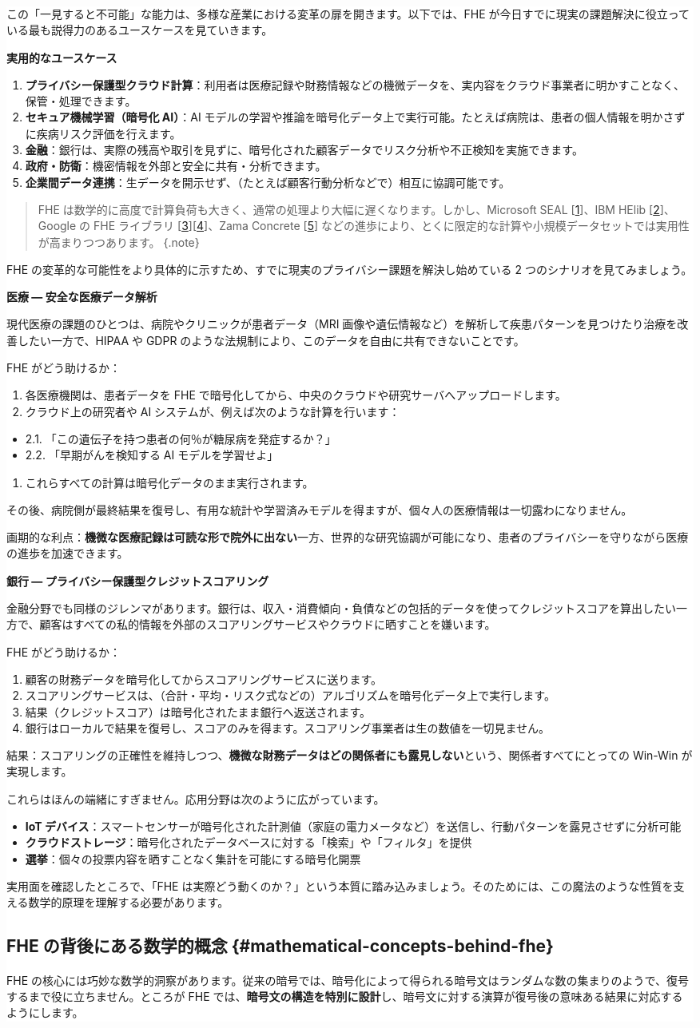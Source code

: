 この「一見すると不可能」な能力は、多様な産業における変革の扉を開きます。以下では、FHE が今日すでに現実の課題解決に役立っている最も説得力のあるユースケースを見ていきます。

**実用的なユースケース**

1. **プライバシー保護型クラウド計算**：利用者は医療記録や財務情報などの機微データを、実内容をクラウド事業者に明かすことなく、保管・処理できます。
2. **セキュア機械学習（暗号化 AI）**：AI モデルの学習や推論を暗号化データ上で実行可能。たとえば病院は、患者の個人情報を明かさずに疾病リスク評価を行えます。
3. **金融**：銀行は、実際の残高や取引を見ずに、暗号化された顧客データでリスク分析や不正検知を実施できます。
4. **政府・防衛**：機密情報を外部と安全に共有・分析できます。
5. **企業間データ連携**：生データを開示せず、（たとえば顧客行動分析などで）相互に協調可能です。

> FHE は数学的に高度で計算負荷も大きく、通常の処理より大幅に遅くなります。しかし、Microsoft SEAL [[1]]、IBM HElib [[2]]、Google の FHE ライブラリ [[3]][[4]]、Zama Concrete [[5]] などの進歩により、とくに限定的な計算や小規模データセットでは実用性が高まりつつあります。
{.note}

FHE の変革的な可能性をより具体的に示すため、すでに現実のプライバシー課題を解決し始めている 2 つのシナリオを見てみましょう。

**医療 — 安全な医療データ解析**

現代医療の課題のひとつは、病院やクリニックが患者データ（MRI 画像や遺伝情報など）を解析して疾患パターンを見つけたり治療を改善したい一方で、HIPAA や GDPR のような法規制により、このデータを自由に共有できないことです。

FHE がどう助けるか：

1. 各医療機関は、患者データを FHE で暗号化してから、中央のクラウドや研究サーバへアップロードします。
2. クラウド上の研究者や AI システムが、例えば次のような計算を行います：

* 2.1. 「この遺伝子を持つ患者の何％が糖尿病を発症するか？」
* 2.2. 「早期がんを検知する AI モデルを学習せよ」

1. これらすべての計算は暗号化データのまま実行されます。

その後、病院側が最終結果を復号し、有用な統計や学習済みモデルを得ますが、個々人の医療情報は一切露わになりません。

画期的な利点：**機微な医療記録は可読な形で院外に出ない**一方、世界的な研究協調が可能になり、患者のプライバシーを守りながら医療の進歩を加速できます。

**銀行 — プライバシー保護型クレジットスコアリング**

金融分野でも同様のジレンマがあります。銀行は、収入・消費傾向・負債などの包括的データを使ってクレジットスコアを算出したい一方で、顧客はすべての私的情報を外部のスコアリングサービスやクラウドに晒すことを嫌います。

FHE がどう助けるか：

1. 顧客の財務データを暗号化してからスコアリングサービスに送ります。
2. スコアリングサービスは、（合計・平均・リスク式などの）アルゴリズムを暗号化データ上で実行します。
3. 結果（クレジットスコア）は暗号化されたまま銀行へ返送されます。
4. 銀行はローカルで結果を復号し、スコアのみを得ます。スコアリング事業者は生の数値を一切見ません。

結果：スコアリングの正確性を維持しつつ、**機微な財務データはどの関係者にも露見しない**という、関係者すべてにとっての Win-Win が実現します。

これらはほんの端緒にすぎません。応用分野は次のように広がっています。

* **IoT デバイス**：スマートセンサーが暗号化された計測値（家庭の電力メータなど）を送信し、行動パターンを露見させずに分析可能
* **クラウドストレージ**：暗号化されたデータベースに対する「検索」や「フィルタ」を提供
* **選挙**：個々の投票内容を晒すことなく集計を可能にする暗号化開票

実用面を確認したところで、「FHE は実際どう動くのか？」という本質に踏み込みましょう。そのためには、この魔法のような性質を支える数学的原理を理解する必要があります。

## FHE の背後にある数学的概念 {#mathematical-concepts-behind-fhe}

FHE の核心には巧妙な数学的洞察があります。従来の暗号では、暗号化によって得られる暗号文はランダムな数の集まりのようで、復号するまで役に立ちません。ところが FHE では、**暗号文の構造を特別に設計**し、暗号文に対する演算が復号後の意味ある結果に対応するようにします。


[1]: https://github.com/microsoft/SEAL
[2]: https://github.com/homenc/HElib
[3]: https://github.com/google/fully-homomorphic-encryption
[4]: https://github.com/google/heir
[5]: https://github.com/zama-ai/concrete
[6]: https://dl.acm.org/doi/10.1145/1536414.1536440
[7]: https://en.wikipedia.org/wiki/Learning_with_errors
[8]: https://en.wikipedia.org/wiki/Ring_learning_with_errors
[9]: https://faculty.kfupm.edu.sa/coe/mfelemban/SEC595/References/Introduction%20to%20the%20BFV%20FHE%20Scheme.pdf
[10]: https://faculty.kfupm.edu.sa/coe/mfelemban/SEC595/References/Introduction%20to%20the%20BGV%20FHE%20Scheme.pdf
[11]: https://faculty.kfupm.edu.sa/coe/mfelemban/SEC595/References/Introduction%20to%20the%20CKKS-HEAAN%20FHE%20Scheme.pdf
[12]: https://hal.science/hal-04121360/document
[13]: https://en.wikipedia.org/wiki/Chinese_remainder_theorem
[14]: https://github.com/zama-ai/tfhe-rs
[15]: https://github.com/fairmath/openfhe-rs